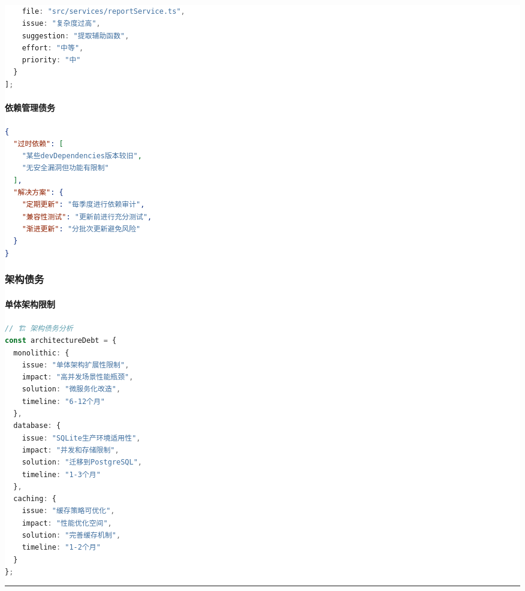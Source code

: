 ```typescript
    file: "src/services/reportService.ts",
    issue: "复杂度过高",
    suggestion: "提取辅助函数",
    effort: "中等",
    priority: "中"
  }
];
```

#### 依赖管理债务
```json
{
  "过时依赖": [
    "某些devDependencies版本较旧",
    "无安全漏洞但功能有限制"
  ],
  "解决方案": {
    "定期更新": "每季度进行依赖审计",
    "兼容性测试": "更新前进行充分测试",
    "渐进更新": "分批次更新避免风险"
  }
}
```

### 架构债务

#### 单体架构限制
```typescript
// 🏗️ 架构债务分析
const architectureDebt = {
  monolithic: {
    issue: "单体架构扩展性限制",
    impact: "高并发场景性能瓶颈",
    solution: "微服务化改造",
    timeline: "6-12个月"
  },
  database: {
    issue: "SQLite生产环境适用性",
    impact: "并发和存储限制",
    solution: "迁移到PostgreSQL",
    timeline: "1-3个月"
  },
  caching: {
    issue: "缓存策略可优化",
    impact: "性能优化空间",
    solution: "完善缓存机制",
    timeline: "1-2个月"
  }
};
```

---
